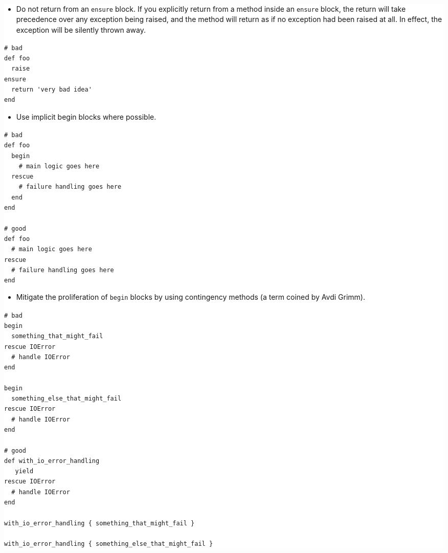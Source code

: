 - Do not return from an `ensure` block. If you explicitly return from a method inside an `ensure` block, the return will take precedence over any exception being raised, and the method will return as if no exception had been raised at all. In effect, the exception will be silently thrown away.

```
# bad
def foo
  raise
ensure
  return 'very bad idea'
end
```

- Use implicit begin blocks where possible.

```
# bad
def foo
  begin
    # main logic goes here
  rescue
    # failure handling goes here
  end
end

# good
def foo
  # main logic goes here
rescue
  # failure handling goes here
end
```

- Mitigate the proliferation of `begin` blocks by using contingency methods (a term coined by Avdi Grimm).

```
# bad
begin
  something_that_might_fail
rescue IOError
  # handle IOError
end

begin
  something_else_that_might_fail
rescue IOError
  # handle IOError
end

# good
def with_io_error_handling
   yield
rescue IOError
  # handle IOError
end

with_io_error_handling { something_that_might_fail }

with_io_error_handling { something_else_that_might_fail }
```
